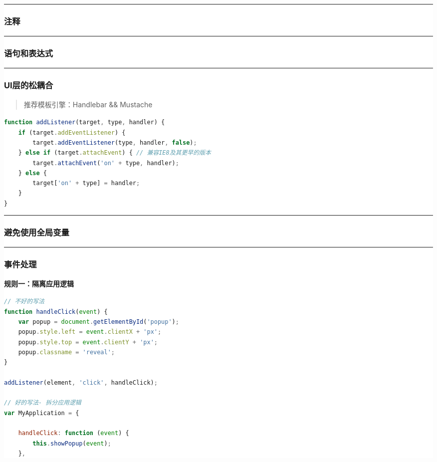 

---------



### 注释



-------



### 语句和表达式



------



### UI层的松耦合

>推荐模板引擎：Handlebar && Mustache

```js
function addListener(target, type, handler) {
    if (target.addEventListener) {
        target.addEventListener(type, handler, false);
    } else if (target.attachEvent) { // 兼容IE8及其更早的版本
        target.attachEvent('on' + type, handler);
    } else {
        target['on' + type] = handler;
    }
}

```



------



### 避免使用全局变量



------



### 事件处理

**规则一：隔离应用逻辑**

```js
// 不好的写法
function handleClick(event) {
    var popup = document.getElementById('popup');
    popup.style.left = event.clientX + 'px';
    popup.style.top = event.clientY + 'px';
    popup.classname = 'reveal';
}

addListener(element, 'click', handleClick);

// 好的写法- 拆分应用逻辑
var MyApplication = {

    handleClick: function (event) {
        this.showPopup(event);
    },
```